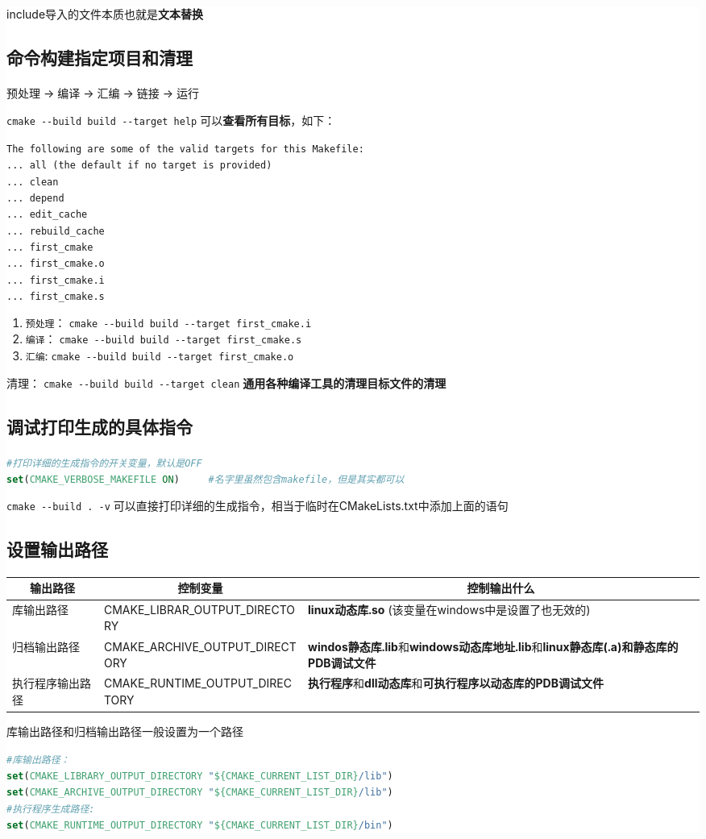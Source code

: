 include导入的文件本质也就是**文本替换**

## 命令构建指定项目和清理

预处理   ->  编译   ->  汇编   ->  链接   ->  运行  

`cmake --build build --target help`  可以**查看所有目标**，如下：

```shell
The following are some of the valid targets for this Makefile:
... all (the default if no target is provided)
... clean
... depend
... edit_cache
... rebuild_cache
... first_cmake
... first_cmake.o
... first_cmake.i
... first_cmake.s
```

1. `预处理`： `cmake --build build --target first_cmake.i`   
2. `编译`： `cmake --build build --target first_cmake.s`   
3. `汇编`:   `cmake --build build --target first_cmake.o`   

清理： `cmake --build build --target clean`   **通用各种编译工具的清理目标文件的清理**   

## 调试打印生成的具体指令

```cmake
#打印详细的生成指令的开关变量，默认是OFF
set(CMAKE_VERBOSE_MAKEFILE ON)     #名字里虽然包含makefile，但是其实都可以
```

`cmake --build . -v`   可以直接打印详细的生成指令，相当于临时在CMakeLists.txt中添加上面的语句

## 设置输出路径

| 输出路径         | 控制变量                       | 控制输出什么                                                 |
| ---------------- | ------------------------------ | ------------------------------------------------------------ |
| 库输出路径       | CMAKE_LIBRAR_OUTPUT_DIRECTORY  | **linux动态库.so**   (该变量在windows中是设置了也无效的)     |
| 归档输出路径     | CMAKE_ARCHIVE_OUTPUT_DIRECTORY | **windos静态库.lib**和**windows动态库地址.lib**和**linux静态库(.a)**和**静态库的PDB调试文件** |
| 执行程序输出路径 | CMAKE_RUNTIME_OUTPUT_DIRECTORY | **执行程序**和**dll动态库**和**可执行程序以动态库的PDB调试文件** |

库输出路径和归档输出路径一般设置为一个路径

```cmake
#库输出路径：
set(CMAKE_LIBRARY_OUTPUT_DIRECTORY "${CMAKE_CURRENT_LIST_DIR}/lib")
set(CMAKE_ARCHIVE_OUTPUT_DIRECTORY "${CMAKE_CURRENT_LIST_DIR}/lib")
#执行程序生成路径:
set(CMAKE_RUNTIME_OUTPUT_DIRECTORY "${CMAKE_CURRENT_LIST_DIR}/bin")
```
